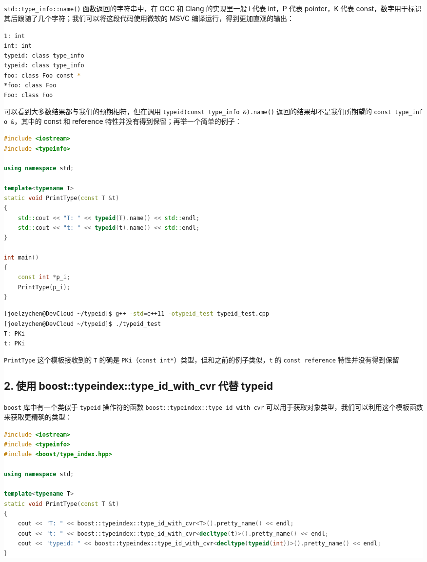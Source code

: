 `std::type_info::name()` 函数返回的字符串中，在 GCC 和 Clang 的实现里一般 i 代表 int，P 代表 pointer，K 代表 const，数字用于标识其后跟随了几个字符；我们可以将这段代码使用微软的 MSVC 编译运行，得到更加直观的输出：

```bash
1: int
int: int
typeid: class type_info
typeid: class type_info
foo: class Foo const *
*foo: class Foo
Foo: class Foo
```

可以看到大多数结果都与我们的预期相符，但在调用 `typeid(const type_info &).name()` 返回的结果却不是我们所期望的 `const type_info &`，其中的 const 和 reference 特性并没有得到保留；再举一个简单的例子：

```c++
#include <iostream>
#include <typeinfo>

using namespace std;

template<typename T>
static void PrintType(const T &t)
{
    std::cout << "T: " << typeid(T).name() << std::endl;
    std::cout << "t: " << typeid(t).name() << std::endl;
}

int main()
{
    const int *p_i;
    PrintType(p_i);
}

```

```bash
[joelzychen@DevCloud ~/typeid]$ g++ -std=c++11 -otypeid_test typeid_test.cpp 
[joelzychen@DevCloud ~/typeid]$ ./typeid_test 
T: PKi
t: PKi
```

`PrintType` 这个模板接收到的 `T` 的确是 `PKi`（`const int*`）类型，但和之前的例子类似，`t` 的 `const reference` 特性并没有得到保留

## 2. 使用 boost::typeindex::type_id_with_cvr 代替 typeid

`boost` 库中有一个类似于 `typeid` 操作符的函数 `boost::typeindex::type_id_with_cvr` 可以用于获取对象类型，我们可以利用这个模板函数来获取更精确的类型：

```c++
#include <iostream>
#include <typeinfo>
#include <boost/type_index.hpp>

using namespace std;

template<typename T>
static void PrintType(const T &t)
{    
    cout << "T: " << boost::typeindex::type_id_with_cvr<T>().pretty_name() << endl;
    cout << "t: " << boost::typeindex::type_id_with_cvr<decltype(t)>().pretty_name() << endl;
    cout << "typeid: " << boost::typeindex::type_id_with_cvr<decltype(typeid(int))>().pretty_name() << endl;
}

```